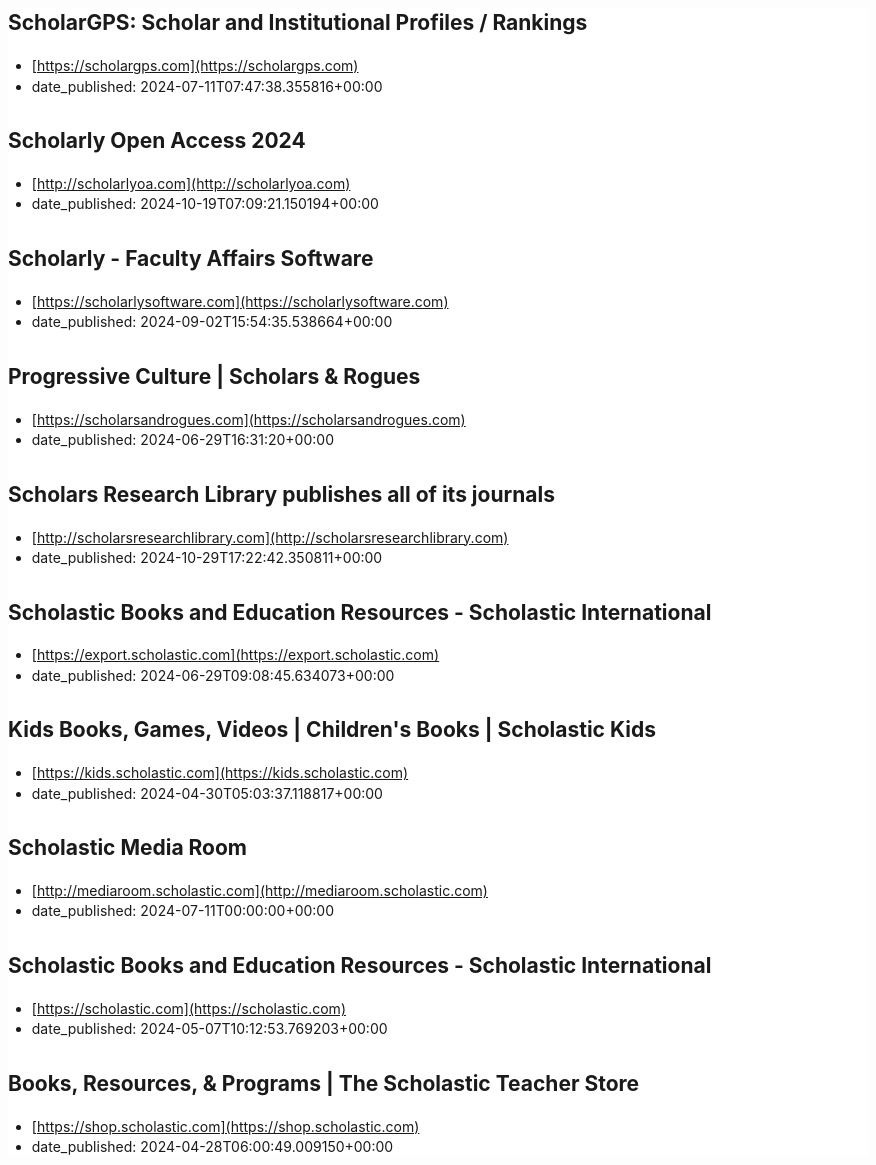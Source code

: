 ## ScholarGPS: Scholar and Institutional Profiles / Rankings
 - [https://scholargps.com](https://scholargps.com)
 - date_published: 2024-07-11T07:47:38.355816+00:00

 ## Scholarly Open Access 2024
 - [http://scholarlyoa.com](http://scholarlyoa.com)
 - date_published: 2024-10-19T07:09:21.150194+00:00

 ## Scholarly - Faculty Affairs Software
 - [https://scholarlysoftware.com](https://scholarlysoftware.com)
 - date_published: 2024-09-02T15:54:35.538664+00:00

 ## Progressive Culture | Scholars & Rogues
 - [https://scholarsandrogues.com](https://scholarsandrogues.com)
 - date_published: 2024-06-29T16:31:20+00:00

 ## Scholars Research Library publishes all of its journals
 - [http://scholarsresearchlibrary.com](http://scholarsresearchlibrary.com)
 - date_published: 2024-10-29T17:22:42.350811+00:00

 ## Scholastic Books and Education Resources - Scholastic International
 - [https://export.scholastic.com](https://export.scholastic.com)
 - date_published: 2024-06-29T09:08:45.634073+00:00

 ## Kids Books, Games, Videos | Children's Books | Scholastic Kids
 - [https://kids.scholastic.com](https://kids.scholastic.com)
 - date_published: 2024-04-30T05:03:37.118817+00:00

 ## Scholastic Media Room
 - [http://mediaroom.scholastic.com](http://mediaroom.scholastic.com)
 - date_published: 2024-07-11T00:00:00+00:00

 ## Scholastic Books and Education Resources - Scholastic International
 - [https://scholastic.com](https://scholastic.com)
 - date_published: 2024-05-07T10:12:53.769203+00:00

 ## Books, Resources, & Programs | The Scholastic Teacher Store
 - [https://shop.scholastic.com](https://shop.scholastic.com)
 - date_published: 2024-04-28T06:00:49.009150+00:00
